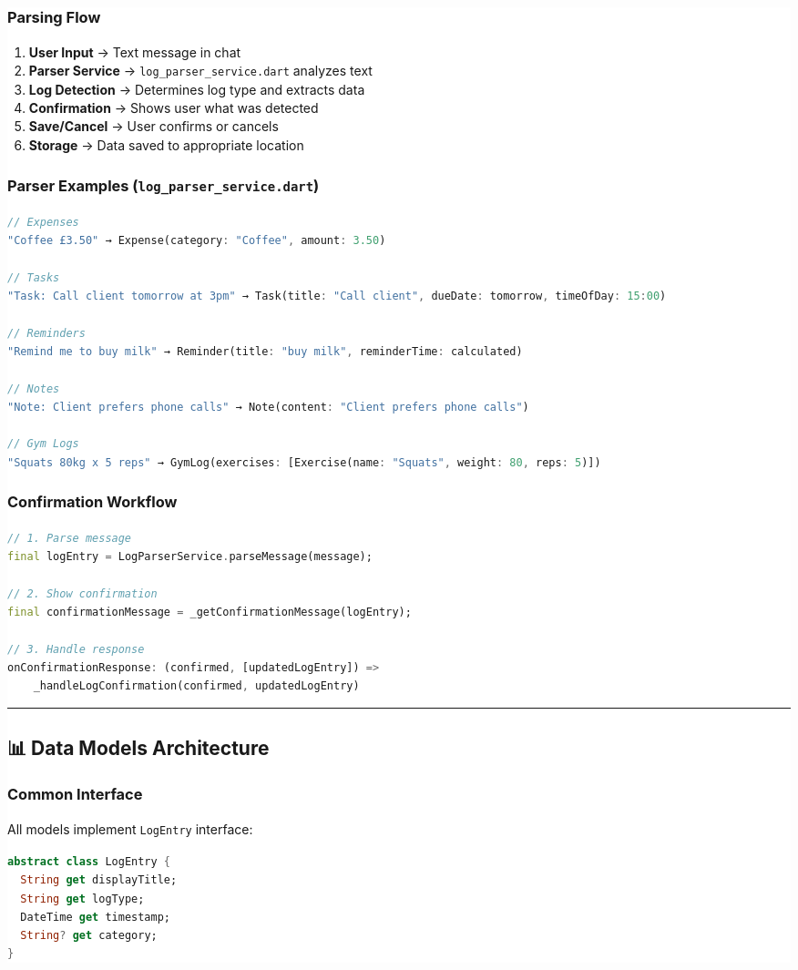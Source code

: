 ### **Parsing Flow**
1. **User Input** → Text message in chat
2. **Parser Service** → `log_parser_service.dart` analyzes text
3. **Log Detection** → Determines log type and extracts data
4. **Confirmation** → Shows user what was detected
5. **Save/Cancel** → User confirms or cancels
6. **Storage** → Data saved to appropriate location

### **Parser Examples** (`log_parser_service.dart`)
```dart
// Expenses
"Coffee £3.50" → Expense(category: "Coffee", amount: 3.50)

// Tasks  
"Task: Call client tomorrow at 3pm" → Task(title: "Call client", dueDate: tomorrow, timeOfDay: 15:00)

// Reminders
"Remind me to buy milk" → Reminder(title: "buy milk", reminderTime: calculated)

// Notes
"Note: Client prefers phone calls" → Note(content: "Client prefers phone calls")

// Gym Logs
"Squats 80kg x 5 reps" → GymLog(exercises: [Exercise(name: "Squats", weight: 80, reps: 5)])
```

### **Confirmation Workflow**
```dart
// 1. Parse message
final logEntry = LogParserService.parseMessage(message);

// 2. Show confirmation
final confirmationMessage = _getConfirmationMessage(logEntry);

// 3. Handle response
onConfirmationResponse: (confirmed, [updatedLogEntry]) =>
    _handleLogConfirmation(confirmed, updatedLogEntry)
```

---

## 📊 Data Models Architecture

### **Common Interface**
All models implement `LogEntry` interface:
```dart
abstract class LogEntry {
  String get displayTitle;
  String get logType;
  DateTime get timestamp;
  String? get category;
}
```
